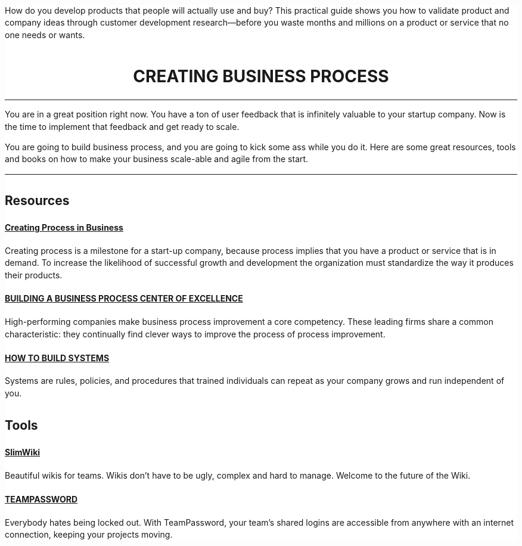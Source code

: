 How do you develop products that people will actually use and buy? This practical guide shows you how to validate product and company ideas through customer development research—before you waste months and millions on a product or service that no one needs or wants.

<h1 id="process" style="text-align: center;">
  CREATING BUSINESS PROCESS
</h1>

* * *

You are in a great position right now. You have a ton of user feedback that is infinitely valuable to your startup company. Now is the time to implement that feedback and get ready to scale.

You are going to build business process, and you are going to kick some ass while you do it. Here are some great resources, tools and books on how to make your business scale-able and agile from the start.

* * *

## Resources

#### <a href="http://shefska.com/creating-process-in-business/" target="_blank">Creating Process in Business</a>

Creating process is a milestone for a start-up company, because process implies that you have a product or service that is in demand. To increase the likelihood of successful growth and development the organization must standardize the way it produces their products.

#### <a href="http://online.wsj.com/ad/article/enterprisetech-building" target="_blank">BUILDING A BUSINESS PROCESS CENTER OF EXCELLENCE</a>

High-performing companies make business process improvement a core competency. These leading firms share a common characteristic: they continually find clever ways to improve the process of process improvement.

#### <a href="http://startupguide.com/entrepreneurship/building-systems/" target="_blank">HOW TO BUILD SYSTEMS</a>

Systems are rules, policies, and procedures that trained individuals can repeat as your company grows and run independent of you.

## Tools

#### <a href="https://slimwiki.com/" target="_blank">SlimWiki</a>

Beautiful wikis for teams. Wikis don’t have to be ugly, complex and hard to manage. Welcome to the future of the Wiki.

#### <a href="https://www.teampassword.com/" target="_blank">TEAMPASSWORD</a>

Everybody hates being locked out. With TeamPassword, your team&#8217;s shared logins are accessible from anywhere with an internet connection, keeping your projects moving.
